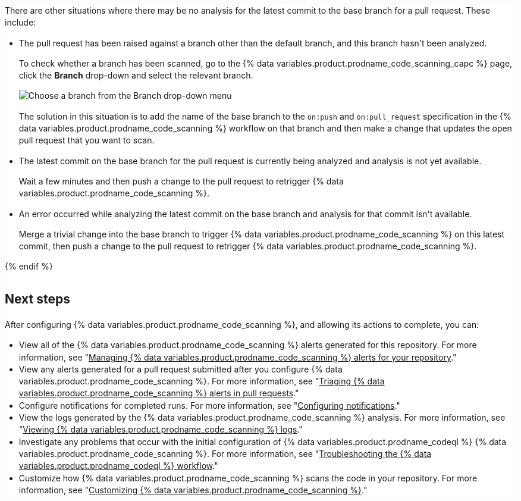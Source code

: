 There are other situations where there may be no analysis for the latest commit to the base branch for a pull request. These include:

* The pull request has been raised against a branch other than the default branch, and this branch hasn't been analyzed.

  To check whether a branch has been scanned, go to the {% data variables.product.prodname_code_scanning_capc %} page, click the **Branch** drop-down and select the relevant branch.

  ![Choose a branch from the Branch drop-down menu](/assets/images/help/repository/code-scanning-branch-dropdown.png)

  The solution in this situation is to add the name of the base branch to the `on:push` and `on:pull_request` specification in the {% data variables.product.prodname_code_scanning %} workflow on that branch and then make a change that updates the open pull request that you want to scan.

* The latest commit on the base branch for the pull request is currently being analyzed and analysis is not yet available.

  Wait a few minutes and then push a change to the pull request to retrigger {% data variables.product.prodname_code_scanning %}.

* An error occurred while analyzing the latest commit on the base branch and analysis for that commit isn't available.

  Merge a trivial change into the base branch to trigger {% data variables.product.prodname_code_scanning %} on this latest commit, then push a change to the pull request to retrigger {% data variables.product.prodname_code_scanning %}.

{% endif %}

## Next steps

After configuring {% data variables.product.prodname_code_scanning %}, and allowing its actions to complete, you can:

- View all of the {% data variables.product.prodname_code_scanning %} alerts generated for this repository. For more information, see "[Managing {% data variables.product.prodname_code_scanning %} alerts for your repository](/code-security/secure-coding/managing-code-scanning-alerts-for-your-repository)."
- View any alerts generated for a pull request submitted after you configure {% data variables.product.prodname_code_scanning %}. For more information, see "[Triaging {% data variables.product.prodname_code_scanning %} alerts in pull requests](/code-security/secure-coding/triaging-code-scanning-alerts-in-pull-requests)."
- Configure notifications for completed runs. For more information, see "[Configuring notifications](/github/managing-subscriptions-and-notifications-on-github/configuring-notifications#github-actions-notification-options)."
- View the logs generated by the {% data variables.product.prodname_code_scanning %} analysis. For more information, see "[Viewing {% data variables.product.prodname_code_scanning %} logs](/code-security/secure-coding/automatically-scanning-your-code-for-vulnerabilities-and-errors/viewing-code-scanning-logs)."
- Investigate any problems that occur with the initial configuration of {% data variables.product.prodname_codeql %} {% data variables.product.prodname_code_scanning %}. For more information, see "[Troubleshooting the {% data variables.product.prodname_codeql %} workflow](/code-security/secure-coding/troubleshooting-the-codeql-workflow)."
- Customize how {% data variables.product.prodname_code_scanning %} scans the code in your repository. For more information, see "[Customizing {% data variables.product.prodname_code_scanning %}](/code-security/code-scanning/automatically-scanning-your-code-for-vulnerabilities-and-errors/customizing-code-scanning)."
